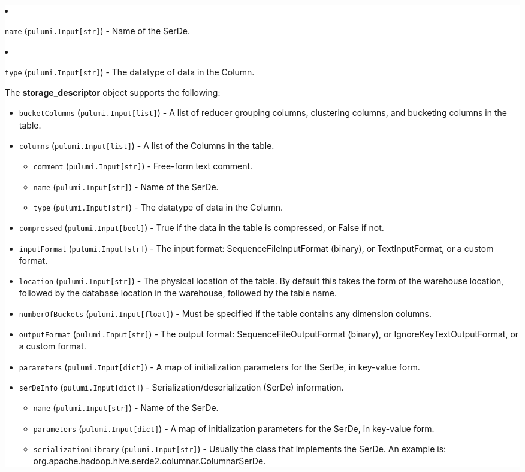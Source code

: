 <li><p><code class="docutils literal notranslate"><span class="pre">name</span></code> (<code class="docutils literal notranslate"><span class="pre">pulumi.Input[str]</span></code>) - Name of the SerDe.</p></li>
<li><p><code class="docutils literal notranslate"><span class="pre">type</span></code> (<code class="docutils literal notranslate"><span class="pre">pulumi.Input[str]</span></code>) - The datatype of data in the Column.</p></li>
</ul>
<p>The <strong>storage_descriptor</strong> object supports the following:</p>
<ul class="simple">
<li><p><code class="docutils literal notranslate"><span class="pre">bucketColumns</span></code> (<code class="docutils literal notranslate"><span class="pre">pulumi.Input[list]</span></code>) - A list of reducer grouping columns, clustering columns, and bucketing columns in the table.</p></li>
<li><p><code class="docutils literal notranslate"><span class="pre">columns</span></code> (<code class="docutils literal notranslate"><span class="pre">pulumi.Input[list]</span></code>) - A list of the Columns in the table.</p>
<ul>
<li><p><code class="docutils literal notranslate"><span class="pre">comment</span></code> (<code class="docutils literal notranslate"><span class="pre">pulumi.Input[str]</span></code>) - Free-form text comment.</p></li>
<li><p><code class="docutils literal notranslate"><span class="pre">name</span></code> (<code class="docutils literal notranslate"><span class="pre">pulumi.Input[str]</span></code>) - Name of the SerDe.</p></li>
<li><p><code class="docutils literal notranslate"><span class="pre">type</span></code> (<code class="docutils literal notranslate"><span class="pre">pulumi.Input[str]</span></code>) - The datatype of data in the Column.</p></li>
</ul>
</li>
<li><p><code class="docutils literal notranslate"><span class="pre">compressed</span></code> (<code class="docutils literal notranslate"><span class="pre">pulumi.Input[bool]</span></code>) - True if the data in the table is compressed, or False if not.</p></li>
<li><p><code class="docutils literal notranslate"><span class="pre">inputFormat</span></code> (<code class="docutils literal notranslate"><span class="pre">pulumi.Input[str]</span></code>) - The input format: SequenceFileInputFormat (binary), or TextInputFormat, or a custom format.</p></li>
<li><p><code class="docutils literal notranslate"><span class="pre">location</span></code> (<code class="docutils literal notranslate"><span class="pre">pulumi.Input[str]</span></code>) - The physical location of the table. By default this takes the form of the warehouse location, followed by the database location in the warehouse, followed by the table name.</p></li>
<li><p><code class="docutils literal notranslate"><span class="pre">numberOfBuckets</span></code> (<code class="docutils literal notranslate"><span class="pre">pulumi.Input[float]</span></code>) - Must be specified if the table contains any dimension columns.</p></li>
<li><p><code class="docutils literal notranslate"><span class="pre">outputFormat</span></code> (<code class="docutils literal notranslate"><span class="pre">pulumi.Input[str]</span></code>) - The output format: SequenceFileOutputFormat (binary), or IgnoreKeyTextOutputFormat, or a custom format.</p></li>
<li><p><code class="docutils literal notranslate"><span class="pre">parameters</span></code> (<code class="docutils literal notranslate"><span class="pre">pulumi.Input[dict]</span></code>) - A map of initialization parameters for the SerDe, in key-value form.</p></li>
<li><p><code class="docutils literal notranslate"><span class="pre">serDeInfo</span></code> (<code class="docutils literal notranslate"><span class="pre">pulumi.Input[dict]</span></code>) - Serialization/deserialization (SerDe) information.</p>
<ul>
<li><p><code class="docutils literal notranslate"><span class="pre">name</span></code> (<code class="docutils literal notranslate"><span class="pre">pulumi.Input[str]</span></code>) - Name of the SerDe.</p></li>
<li><p><code class="docutils literal notranslate"><span class="pre">parameters</span></code> (<code class="docutils literal notranslate"><span class="pre">pulumi.Input[dict]</span></code>) - A map of initialization parameters for the SerDe, in key-value form.</p></li>
<li><p><code class="docutils literal notranslate"><span class="pre">serializationLibrary</span></code> (<code class="docutils literal notranslate"><span class="pre">pulumi.Input[str]</span></code>) - Usually the class that implements the SerDe. An example is: org.apache.hadoop.hive.serde2.columnar.ColumnarSerDe.</p></li>
</ul>
</li>